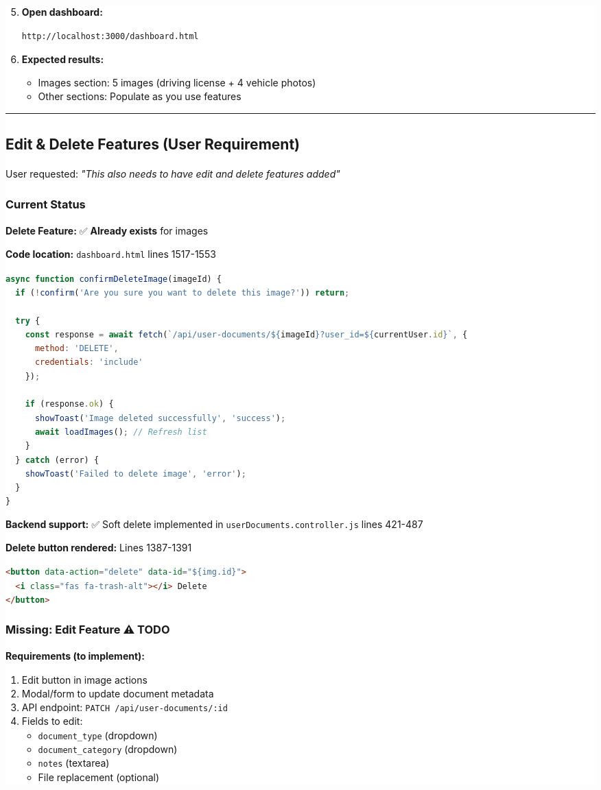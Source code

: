 5. **Open dashboard:**
   ```
   http://localhost:3000/dashboard.html
   ```

6. **Expected results:**
   - Images section: 5 images (driving license + 4 vehicle photos)
   - Other sections: Populate as you use features

---

## Edit & Delete Features (User Requirement)

User requested: *"This also needs to have edit and delete features added"*

### Current Status

**Delete Feature:** ✅ **Already exists** for images

**Code location:** `dashboard.html` lines 1517-1553

```javascript
async function confirmDeleteImage(imageId) {
  if (!confirm('Are you sure you want to delete this image?')) return;

  try {
    const response = await fetch(`/api/user-documents/${imageId}?user_id=${currentUser.id}`, {
      method: 'DELETE',
      credentials: 'include'
    });

    if (response.ok) {
      showToast('Image deleted successfully', 'success');
      await loadImages(); // Refresh list
    }
  } catch (error) {
    showToast('Failed to delete image', 'error');
  }
}
```

**Backend support:** ✅ Soft delete implemented in `userDocuments.controller.js` lines 421-487

**Delete button rendered:** Lines 1387-1391
```html
<button data-action="delete" data-id="${img.id}">
  <i class="fas fa-trash-alt"></i> Delete
</button>
```

### Missing: Edit Feature ⚠️ TODO

**Requirements (to implement):**
1. Edit button in image actions
2. Modal/form to update document metadata
3. API endpoint: `PATCH /api/user-documents/:id`
4. Fields to edit:
   - `document_type` (dropdown)
   - `document_category` (dropdown)
   - `notes` (textarea)
   - File replacement (optional)
